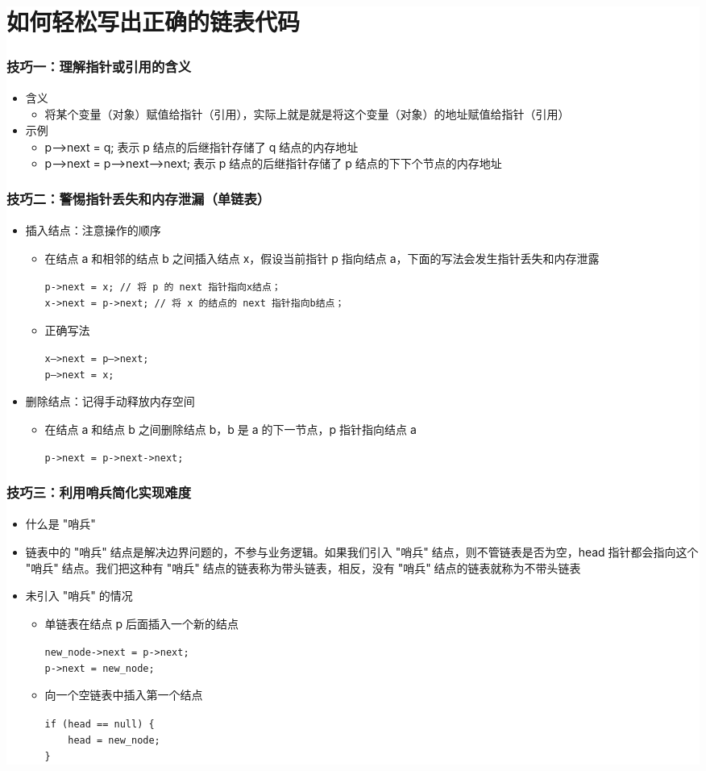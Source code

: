 # 如何轻松写出正确的链表代码

### 技巧一：理解指针或引用的含义

- 含义
  - 将某个变量（对象）赋值给指针（引用），实际上就是就是将这个变量（对象）的地址赋值给指针（引用）
- 示例
  - p—>next = q; 表示 p 结点的后继指针存储了 q 结点的内存地址
  - p—>next = p—>next—>next; 表示 p 结点的后继指针存储了 p 结点的下下个节点的内存地址

### 技巧⼆：警惕指针丢失和内存泄漏（单链表）

- 插入结点：注意操作的顺序

  - 在结点 a 和相邻的结点 b 之间插⼊结点 x，假设当前指针 p 指向结点 a，下面的写法会发⽣指针丢失和内存泄露

    ```
    p->next = x; // 将 p 的 next 指针指向x结点；
    x->next = p->next; // 将 x 的结点的 next 指针指向b结点；
    ```

  - 正确写法

    ```
    x—>next = p—>next; 
    p—>next = x;
    ```

- 删除结点：记得⼿动释放内存空间

  - 在结点 a 和结点 b 之间删除结点 b，b 是 a 的下一节点，p 指针指向结点 a

    ```
    p->next = p->next->next;
    ```

### 技巧三：利⽤哨兵简化实现难度

- 什么是 "哨兵"
  
- 链表中的 "哨兵" 结点是解决边界问题的，不参与业务逻辑。如果我们引入 "哨兵" 结点，则不管链表是否为空，head 指针都会指向这个 "哨兵" 结点。我们把这种有 "哨兵" 结点的链表称为带头链表，相反，没有 "哨兵" 结点的链表就称为不带头链表
  
- 未引入 "哨兵" 的情况

  - 单链表在结点 p 后⾯插⼊⼀个新的结点

    ```
    new_node->next = p->next;
    p->next = new_node;
    ```

  - 向⼀个空链表中插⼊第⼀个结点

    ```
    if (head == null) {
    	head = new_node;
    }
    ```
